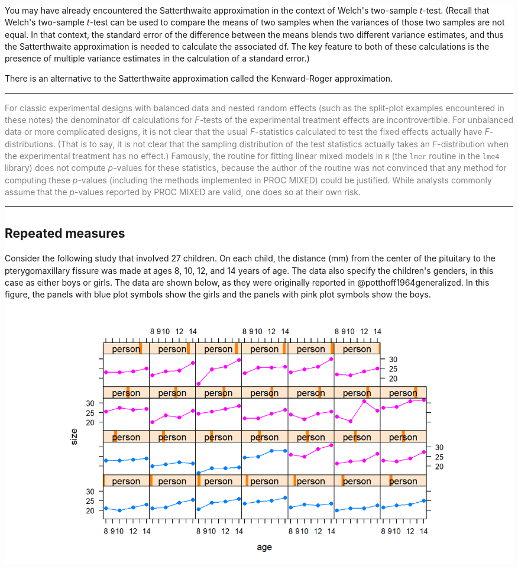 You may have already encountered the Satterthwaite approximation in the context of Welch's two-sample $t$-test.  (Recall that Welch's two-sample $t$-test can be used to compare the means of two samples when the variances of those two samples are not equal.  In that context, the standard error of the difference between the means blends two different variance estimates, and thus the Satterthwaite approximation is needed to calculate the associated df.  The key feature to both of these calculations is the presence of multiple variance estimates in the calculation of a standard error.)

There is an alternative to the Satterthwaite approximation called the Kenward-Roger approximation.  

---

<span style="color: gray;"> For classic experimental designs with balanced data and nested random effects (such as the split-plot examples encountered in these notes) the denominator df calculations for $F$-tests of the experimental treatment effects are incontrovertible.  For unbalanced data or more complicated designs, it is not clear that the usual $F$-statistics calculated to test the fixed effects actually have $F$-distributions. (That is to say, it is not clear that the sampling distribution of the test statistics actually takes an $F$-distribution when the experimental treatment has no effect.)  Famously, the routine for fitting linear mixed models in `R` (the `lmer` routine in the `lme4` library) does not compute $p$-values for these statistics, because the author of the routine was not convinced that any method for computing these $p$-values (including the methods implemented in PROC MIXED) could be justified.  While analysts commonly assume that the $p$-values reported by PROC MIXED are valid, one does so at their own risk.</span>

---


## Repeated measures

Consider the following study that involved 27 children.  On each child, the distance (mm) from the center of the pituitary to the pterygomaxillary fissure was made at ages 8, 10, 12, and 14 years of age.  The data also specify the children's genders, in this case as either boys or girls. The data are shown below, as they were originally reported in @potthoff1964generalized. In this figure, the panels with blue plot symbols show the girls and the panels with pink plot symbols show the boys.

<img src="08-BlockedDesigns_files/figure-html/unnamed-chunk-9-1.png" width="672" style="display: block; margin: auto;" />
